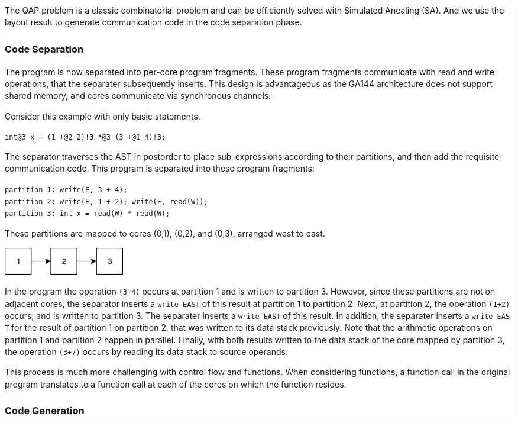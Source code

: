 The QAP problem is a classic combinatorial problem and can be efficiently solved with Simulated Anealing (SA). And we use the layout result to generate communication code in the code separation phase.


### Code Separation
The program is now separated into per-core program fragments. These program fragments communicate with read and write operations, that the separater subsequently inserts. This design is advantageous as the GA144 architecture does not support shared memory, and cores communicate via synchronous channels.



Consider this example with only basic statements.
```
int@3 x = (1 +@2 2)!3 *@3 (3 +@1 4)!3;
```
The separator traverses the AST in postorder to place sub-expressions according to their partitions, and then add the requisite communication code.
This program is separated into these program fragments:
``` 
partition 1: write(E, 3 + 4);
partition 2: write(E, 1 + 2); write(E, read(W));
partition 3: int x = read(W) * read(W);
```
These partitions are mapped to cores (0,1), (0,2), and (0,3), arranged west to east.

<img src="com.png" width="200">

In the program the operation `(3+4)` occurs at partition 1 and is written to partition 3. However, since these partitions are not on adjacent cores, the separator inserts a `write EAST` of this result at partition 1 to partition 2.
Next, at partition 2, the operation `(1+2)` occurs, and is written to partition 3. The separater inserts a `write EAST` of this result. In addition, the separater inserts a `write EAST` for the result of partition 1 on partition 2, that was written to its data stack previously. Note that the arithmetic operations on partition 1 and partition 2 happen in parallel.
Finally, with both results written to the data stack of the core mapped by partition 3, the operation `(3+7)` occurs by reading its data stack to source operands.

This process is much more challenging with control flow and functions. When considering functions, a function call in the original program translates to a function call at each of the cores on which the function resides.



### Code Generation